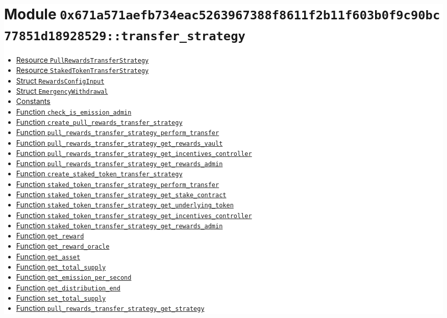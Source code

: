 
<a id="0x671a571aefb734eac5263967388f8611f2b11f603b0f9c90bc77851d18928529_transfer_strategy"></a>

# Module `0x671a571aefb734eac5263967388f8611f2b11f603b0f9c90bc77851d18928529::transfer_strategy`



-  [Resource `PullRewardsTransferStrategy`](#0x671a571aefb734eac5263967388f8611f2b11f603b0f9c90bc77851d18928529_transfer_strategy_PullRewardsTransferStrategy)
-  [Resource `StakedTokenTransferStrategy`](#0x671a571aefb734eac5263967388f8611f2b11f603b0f9c90bc77851d18928529_transfer_strategy_StakedTokenTransferStrategy)
-  [Struct `RewardsConfigInput`](#0x671a571aefb734eac5263967388f8611f2b11f603b0f9c90bc77851d18928529_transfer_strategy_RewardsConfigInput)
-  [Struct `EmergencyWithdrawal`](#0x671a571aefb734eac5263967388f8611f2b11f603b0f9c90bc77851d18928529_transfer_strategy_EmergencyWithdrawal)
-  [Constants](#@Constants_0)
-  [Function `check_is_emission_admin`](#0x671a571aefb734eac5263967388f8611f2b11f603b0f9c90bc77851d18928529_transfer_strategy_check_is_emission_admin)
-  [Function `create_pull_rewards_transfer_strategy`](#0x671a571aefb734eac5263967388f8611f2b11f603b0f9c90bc77851d18928529_transfer_strategy_create_pull_rewards_transfer_strategy)
-  [Function `pull_rewards_transfer_strategy_perform_transfer`](#0x671a571aefb734eac5263967388f8611f2b11f603b0f9c90bc77851d18928529_transfer_strategy_pull_rewards_transfer_strategy_perform_transfer)
-  [Function `pull_rewards_transfer_strategy_get_rewards_vault`](#0x671a571aefb734eac5263967388f8611f2b11f603b0f9c90bc77851d18928529_transfer_strategy_pull_rewards_transfer_strategy_get_rewards_vault)
-  [Function `pull_rewards_transfer_strategy_get_incentives_controller`](#0x671a571aefb734eac5263967388f8611f2b11f603b0f9c90bc77851d18928529_transfer_strategy_pull_rewards_transfer_strategy_get_incentives_controller)
-  [Function `pull_rewards_transfer_strategy_get_rewards_admin`](#0x671a571aefb734eac5263967388f8611f2b11f603b0f9c90bc77851d18928529_transfer_strategy_pull_rewards_transfer_strategy_get_rewards_admin)
-  [Function `create_staked_token_transfer_strategy`](#0x671a571aefb734eac5263967388f8611f2b11f603b0f9c90bc77851d18928529_transfer_strategy_create_staked_token_transfer_strategy)
-  [Function `staked_token_transfer_strategy_perform_transfer`](#0x671a571aefb734eac5263967388f8611f2b11f603b0f9c90bc77851d18928529_transfer_strategy_staked_token_transfer_strategy_perform_transfer)
-  [Function `staked_token_transfer_strategy_get_stake_contract`](#0x671a571aefb734eac5263967388f8611f2b11f603b0f9c90bc77851d18928529_transfer_strategy_staked_token_transfer_strategy_get_stake_contract)
-  [Function `staked_token_transfer_strategy_get_underlying_token`](#0x671a571aefb734eac5263967388f8611f2b11f603b0f9c90bc77851d18928529_transfer_strategy_staked_token_transfer_strategy_get_underlying_token)
-  [Function `staked_token_transfer_strategy_get_incentives_controller`](#0x671a571aefb734eac5263967388f8611f2b11f603b0f9c90bc77851d18928529_transfer_strategy_staked_token_transfer_strategy_get_incentives_controller)
-  [Function `staked_token_transfer_strategy_get_rewards_admin`](#0x671a571aefb734eac5263967388f8611f2b11f603b0f9c90bc77851d18928529_transfer_strategy_staked_token_transfer_strategy_get_rewards_admin)
-  [Function `get_reward`](#0x671a571aefb734eac5263967388f8611f2b11f603b0f9c90bc77851d18928529_transfer_strategy_get_reward)
-  [Function `get_reward_oracle`](#0x671a571aefb734eac5263967388f8611f2b11f603b0f9c90bc77851d18928529_transfer_strategy_get_reward_oracle)
-  [Function `get_asset`](#0x671a571aefb734eac5263967388f8611f2b11f603b0f9c90bc77851d18928529_transfer_strategy_get_asset)
-  [Function `get_total_supply`](#0x671a571aefb734eac5263967388f8611f2b11f603b0f9c90bc77851d18928529_transfer_strategy_get_total_supply)
-  [Function `get_emission_per_second`](#0x671a571aefb734eac5263967388f8611f2b11f603b0f9c90bc77851d18928529_transfer_strategy_get_emission_per_second)
-  [Function `get_distribution_end`](#0x671a571aefb734eac5263967388f8611f2b11f603b0f9c90bc77851d18928529_transfer_strategy_get_distribution_end)
-  [Function `set_total_supply`](#0x671a571aefb734eac5263967388f8611f2b11f603b0f9c90bc77851d18928529_transfer_strategy_set_total_supply)
-  [Function `pull_rewards_transfer_strategy_get_strategy`](#0x671a571aefb734eac5263967388f8611f2b11f603b0f9c90bc77851d18928529_transfer_strategy_pull_rewards_transfer_strategy_get_strategy)